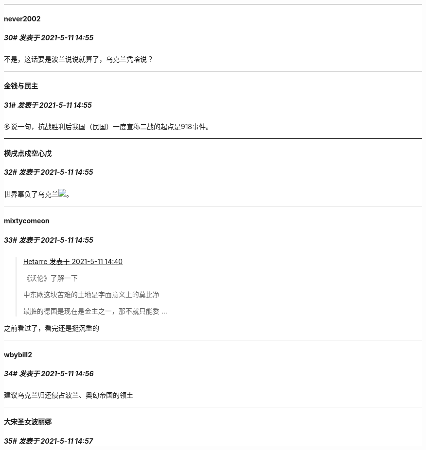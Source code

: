
*****

####  never2002  
##### 30#       发表于 2021-5-11 14:55


不是，这话要是波兰说说就算了，乌克兰凭啥说？




*****

####  金钱与民主  
##### 31#       发表于 2021-5-11 14:55


多说一句，抗战胜利后我国（民国）一度宣称二战的起点是918事件。


*****

####  横戌点戍空心戊  
##### 32#       发表于 2021-5-11 14:55


世界辜负了乌克兰<img src="https://static.saraba1st.com/image/smiley/face2017/002.png" referrerpolicy="no-referrer">。


*****

####  mixtycomeon  
##### 33#       发表于 2021-5-11 14:55


<blockquote><a href="httphttps://bbs.saraba1st.com/2b/forum.php?mod=redirect&amp;goto=findpost&amp;pid=51211930&amp;ptid=2003461" target="_blank">Hetarre 发表于 2021-5-11 14:40</a>

《沃伦》了解一下

中东欧这块苦难的土地是字面意义上的莫比净

最脏的德国是现在是金主之一，那不就只能委 ...</blockquote>
之前看过了，看完还是挺沉重的


*****

####  wbybill2  
##### 34#       发表于 2021-5-11 14:56


建议乌克兰归还侵占波兰、奥匈帝国的领土


*****

####  大宋圣女波丽娜  
##### 35#       发表于 2021-5-11 14:57
